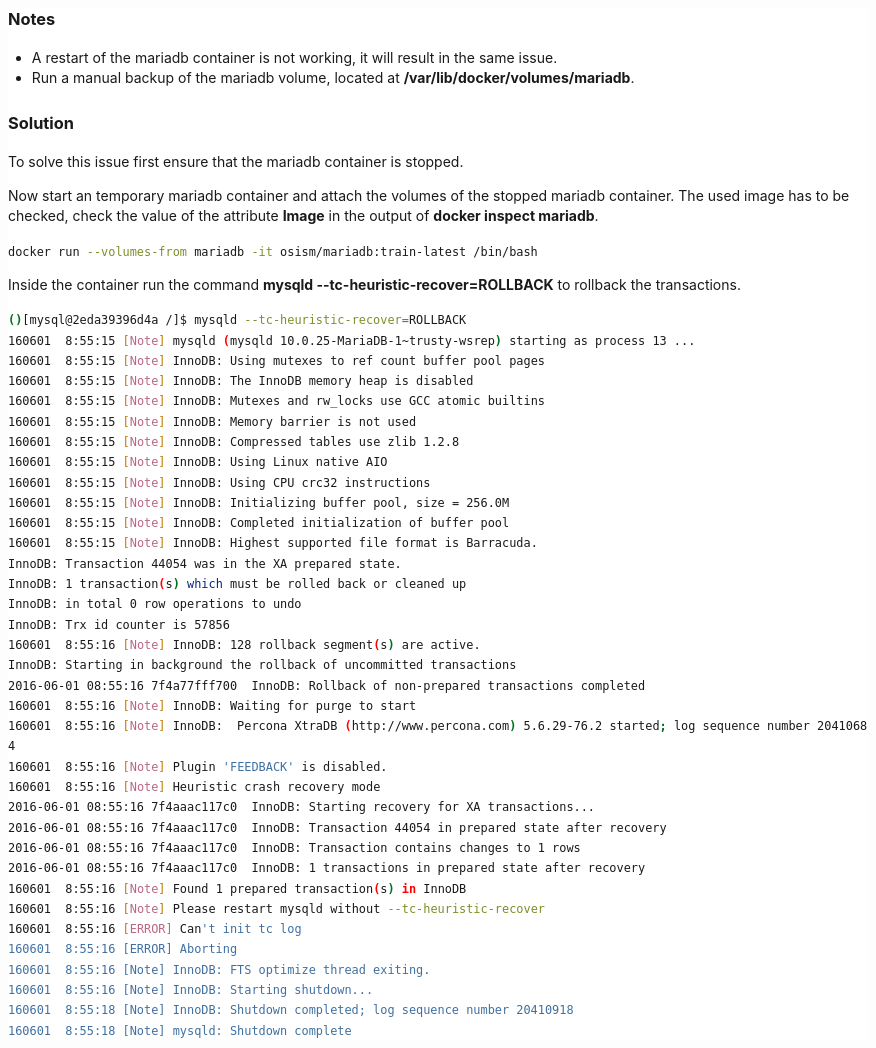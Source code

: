 ### Notes

* A restart of the mariadb container is not working, it will result in the same issue.
* Run a manual backup of the mariadb volume, located at **/var/lib/docker/volumes/mariadb**.

### Solution

To solve this issue first ensure that the mariadb container is stopped.

Now start an temporary mariadb container and attach the volumes of the stopped mariadb container. The used image has to be
checked, check the value of the attribute **Image** in the output of **docker inspect mariadb**.

```sh
docker run --volumes-from mariadb -it osism/mariadb:train-latest /bin/bash
```

Inside the container run the command **mysqld --tc-heuristic-recover=ROLLBACK** to rollback the transactions.

```sh
()[mysql@2eda39396d4a /]$ mysqld --tc-heuristic-recover=ROLLBACK
160601  8:55:15 [Note] mysqld (mysqld 10.0.25-MariaDB-1~trusty-wsrep) starting as process 13 ...
160601  8:55:15 [Note] InnoDB: Using mutexes to ref count buffer pool pages
160601  8:55:15 [Note] InnoDB: The InnoDB memory heap is disabled
160601  8:55:15 [Note] InnoDB: Mutexes and rw_locks use GCC atomic builtins
160601  8:55:15 [Note] InnoDB: Memory barrier is not used
160601  8:55:15 [Note] InnoDB: Compressed tables use zlib 1.2.8
160601  8:55:15 [Note] InnoDB: Using Linux native AIO
160601  8:55:15 [Note] InnoDB: Using CPU crc32 instructions
160601  8:55:15 [Note] InnoDB: Initializing buffer pool, size = 256.0M
160601  8:55:15 [Note] InnoDB: Completed initialization of buffer pool
160601  8:55:15 [Note] InnoDB: Highest supported file format is Barracuda.
InnoDB: Transaction 44054 was in the XA prepared state.
InnoDB: 1 transaction(s) which must be rolled back or cleaned up
InnoDB: in total 0 row operations to undo
InnoDB: Trx id counter is 57856
160601  8:55:16 [Note] InnoDB: 128 rollback segment(s) are active.
InnoDB: Starting in background the rollback of uncommitted transactions
2016-06-01 08:55:16 7f4a77fff700  InnoDB: Rollback of non-prepared transactions completed
160601  8:55:16 [Note] InnoDB: Waiting for purge to start
160601  8:55:16 [Note] InnoDB:  Percona XtraDB (http://www.percona.com) 5.6.29-76.2 started; log sequence number 20410684
160601  8:55:16 [Note] Plugin 'FEEDBACK' is disabled.
160601  8:55:16 [Note] Heuristic crash recovery mode
2016-06-01 08:55:16 7f4aaac117c0  InnoDB: Starting recovery for XA transactions...
2016-06-01 08:55:16 7f4aaac117c0  InnoDB: Transaction 44054 in prepared state after recovery
2016-06-01 08:55:16 7f4aaac117c0  InnoDB: Transaction contains changes to 1 rows
2016-06-01 08:55:16 7f4aaac117c0  InnoDB: 1 transactions in prepared state after recovery
160601  8:55:16 [Note] Found 1 prepared transaction(s) in InnoDB
160601  8:55:16 [Note] Please restart mysqld without --tc-heuristic-recover
160601  8:55:16 [ERROR] Can't init tc log
160601  8:55:16 [ERROR] Aborting
160601  8:55:16 [Note] InnoDB: FTS optimize thread exiting.
160601  8:55:16 [Note] InnoDB: Starting shutdown...
160601  8:55:18 [Note] InnoDB: Shutdown completed; log sequence number 20410918
160601  8:55:18 [Note] mysqld: Shutdown complete
```
